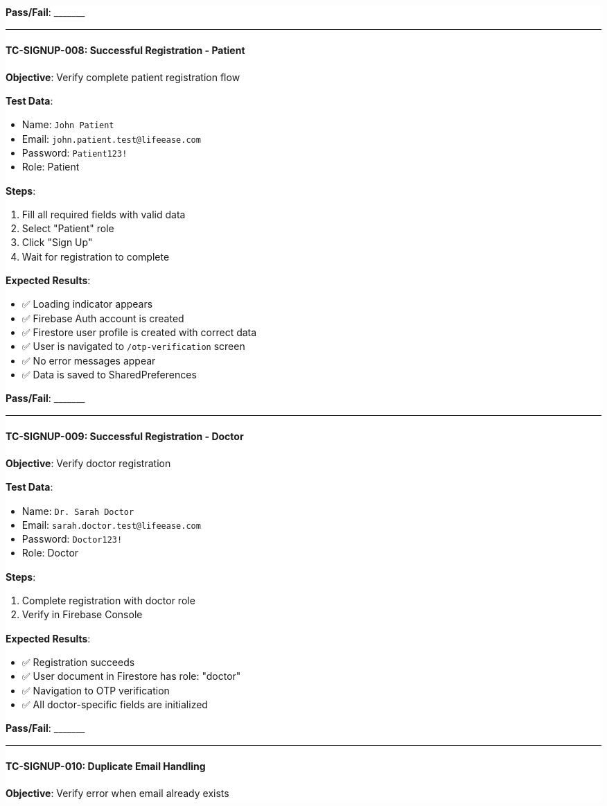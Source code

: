 **Pass/Fail**: _______

---

#### TC-SIGNUP-008: Successful Registration - Patient
**Objective**: Verify complete patient registration flow

**Test Data**:
- Name: `John Patient`
- Email: `john.patient.test@lifeease.com`
- Password: `Patient123!`
- Role: Patient

**Steps**:
1. Fill all required fields with valid data
2. Select "Patient" role
3. Click "Sign Up"
4. Wait for registration to complete

**Expected Results**:
- ✅ Loading indicator appears
- ✅ Firebase Auth account is created
- ✅ Firestore user profile is created with correct data
- ✅ User is navigated to `/otp-verification` screen
- ✅ No error messages appear
- ✅ Data is saved to SharedPreferences

**Pass/Fail**: _______

---

#### TC-SIGNUP-009: Successful Registration - Doctor
**Objective**: Verify doctor registration

**Test Data**:
- Name: `Dr. Sarah Doctor`
- Email: `sarah.doctor.test@lifeease.com`
- Password: `Doctor123!`
- Role: Doctor

**Steps**:
1. Complete registration with doctor role
2. Verify in Firebase Console

**Expected Results**:
- ✅ Registration succeeds
- ✅ User document in Firestore has role: "doctor"
- ✅ Navigation to OTP verification
- ✅ All doctor-specific fields are initialized

**Pass/Fail**: _______

---

#### TC-SIGNUP-010: Duplicate Email Handling
**Objective**: Verify error when email already exists
